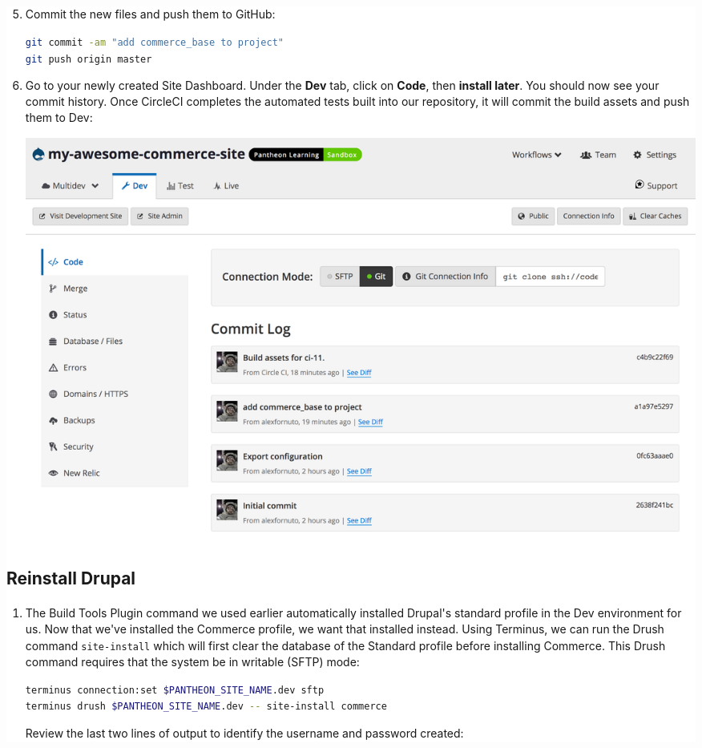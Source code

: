 5. Commit the new files and push them to GitHub:

   ```bash
   git commit -am "add commerce_base to project"
   git push origin master
   ```

5. Go to your newly created Site Dashboard. Under the <span class="glyphicons glyphicons-wrench"></span> **Dev** tab, click on <span class="glyphicons glyphicons-embed-close"></span> **Code**, then **install later**. You should now see your commit history. Once CircleCI completes the automated tests built into our repository, it will commit the build assets and push them to Dev:

    ![Build Assets on Dev](/source/docs/assets/images/guides/drupal-8-commerce/build-assets.png)

## Reinstall Drupal

1. The Build Tools Plugin command we used earlier automatically installed Drupal's standard profile in the Dev environment for us. Now that we've installed the Commerce profile, we want that installed instead. Using Terminus, we can run the Drush command `site-install` which will first clear the database of the Standard profile before installing Commerce. This Drush command requires that the system be in writable (SFTP) mode:

   ```bash
   terminus connection:set $PANTHEON_SITE_NAME.dev sftp
   terminus drush $PANTHEON_SITE_NAME.dev -- site-install commerce
   ```

   Review the last two lines of output to identify the username and password created:
